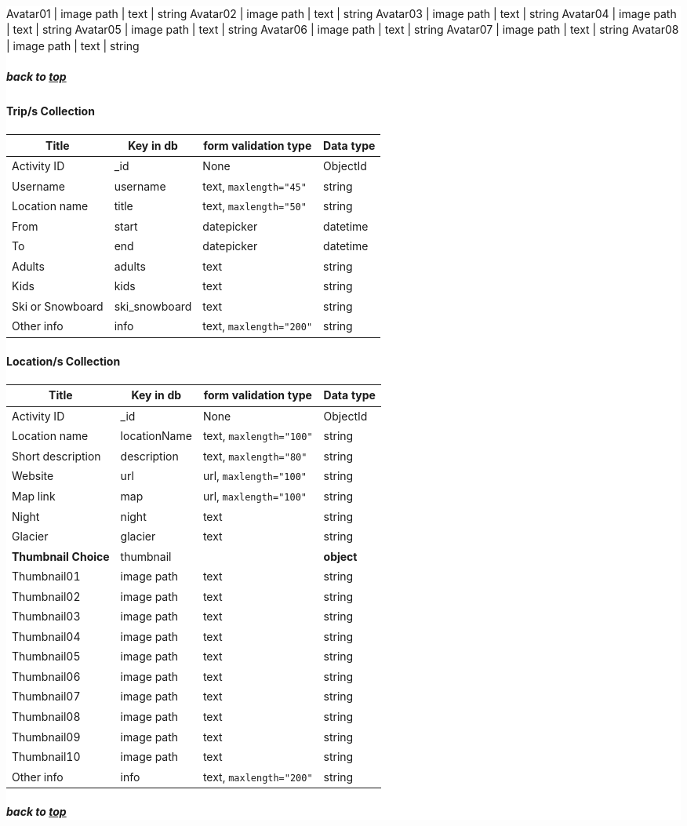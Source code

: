 Avatar01 | image path | text | string
Avatar02 | image path  | text | string
Avatar03 | image path  | text | string
Avatar04 | image path  | text | string
Avatar05 | image path  | text | string
Avatar06 | image path  | text | string
Avatar07 | image path  | text | string
Avatar08 | image path  | text | string

##### back to [top](#table-of-contents)

#### Trip/s Collection
| Title | Key in db | form validation type | Data type |
--- | --- | --- | --- 
Activity ID | _id | None | ObjectId 
Username | username |text, `maxlength="45"` | string
Location name | title | text, `maxlength="50"` | string
From | start | datepicker | datetime
To | end | datepicker | datetime
Adults| adults | text | string
Kids| kids | text | string
Ski or Snowboard | ski_snowboard| text | string
Other info | info | text, `maxlength="200"` | string


#### Location/s Collection
| Title | Key in db | form validation type | Data type |
--- | --- | --- | --- 
Activity ID | _id | None | ObjectId 
Location name | locationName |text, `maxlength="100"` | string
Short description | description |text, `maxlength="80"` | string
Website | url | url, `maxlength="100"` | string
Map link | map | url, `maxlength="100"` | string
Night | night | text | string
Glacier | glacier | text | string
**Thumbnail Choice** | thumbnail | | **object**
Thumbnail01 | image path | text | string
Thumbnail02 | image path | text | string
Thumbnail03 | image path | text | string
Thumbnail04 | image path | text | string
Thumbnail05 | image path | text | string
Thumbnail06 | image path | text | string
Thumbnail07 | image path | text | string
Thumbnail08 | image path | text | string
Thumbnail09 | image path | text | string
Thumbnail10 | image path | text | string
Other info | info | text, `maxlength="200"` | string

##### back to [top](#table-of-contents)

